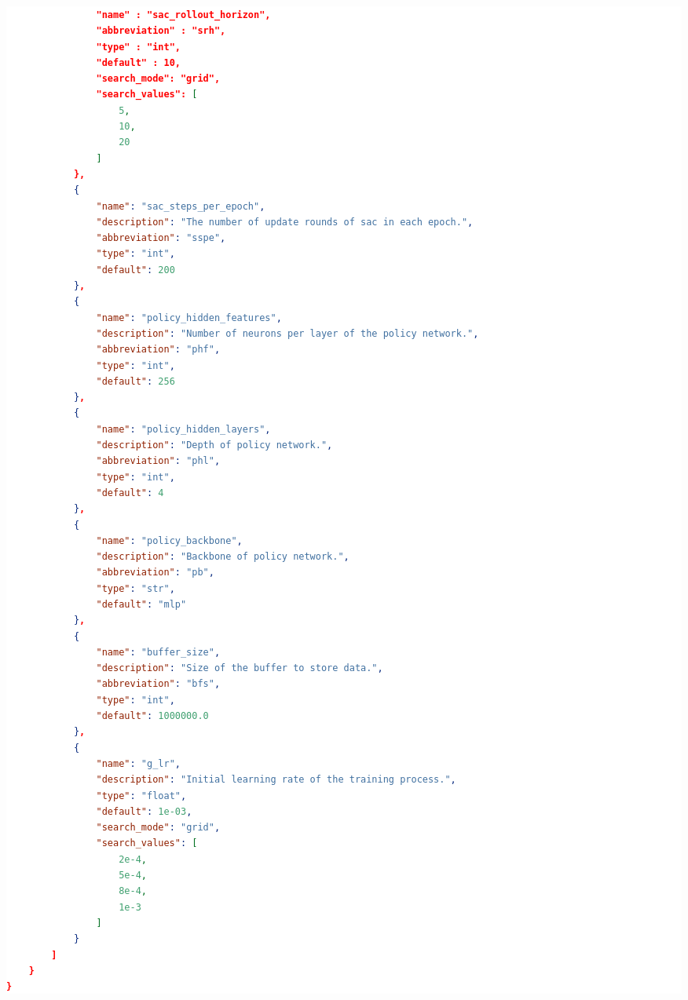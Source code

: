 ```json
                "name" : "sac_rollout_horizon",
                "abbreviation" : "srh",
                "type" : "int",
                "default" : 10,
                "search_mode": "grid",
                "search_values": [
                    5,
                    10,
                    20
                ]
            }, 
            {
                "name": "sac_steps_per_epoch",
                "description": "The number of update rounds of sac in each epoch.",
                "abbreviation": "sspe",
                "type": "int",
                "default": 200
            },
            {
                "name": "policy_hidden_features",
                "description": "Number of neurons per layer of the policy network.",
                "abbreviation": "phf",
                "type": "int",
                "default": 256
            },
            {
                "name": "policy_hidden_layers",
                "description": "Depth of policy network.",
                "abbreviation": "phl",
                "type": "int",
                "default": 4
            },
            {
                "name": "policy_backbone",
                "description": "Backbone of policy network.",
                "abbreviation": "pb",
                "type": "str",
                "default": "mlp"
            },
            {
                "name": "buffer_size",
                "description": "Size of the buffer to store data.",
                "abbreviation": "bfs",
                "type": "int",
                "default": 1000000.0
            },
            {
                "name": "g_lr",
                "description": "Initial learning rate of the training process.",
                "type": "float",
                "default": 1e-03,
                "search_mode": "grid",
                "search_values": [
                    2e-4,
                    5e-4,
                    8e-4,
                    1e-3
                ]
            }
        ]
    }
}
```